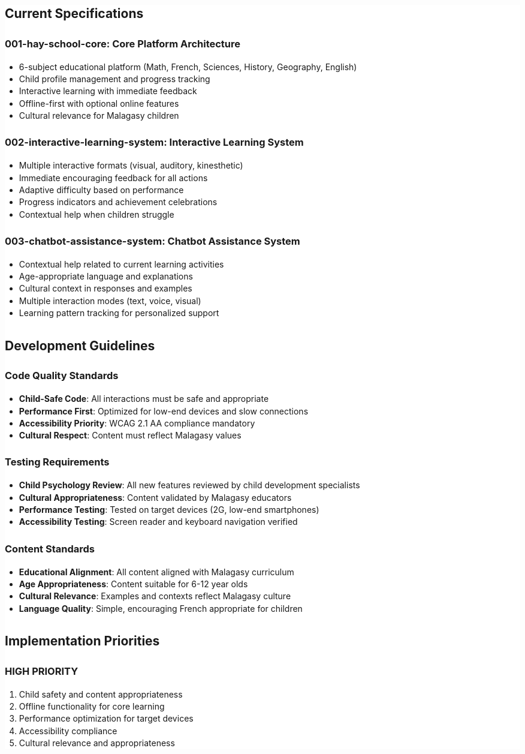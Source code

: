 ## Current Specifications

### 001-hay-school-core: Core Platform Architecture
- 6-subject educational platform (Math, French, Sciences, History, Geography, English)
- Child profile management and progress tracking
- Interactive learning with immediate feedback
- Offline-first with optional online features
- Cultural relevance for Malagasy children

### 002-interactive-learning-system: Interactive Learning System
- Multiple interactive formats (visual, auditory, kinesthetic)
- Immediate encouraging feedback for all actions
- Adaptive difficulty based on performance
- Progress indicators and achievement celebrations
- Contextual help when children struggle

### 003-chatbot-assistance-system: Chatbot Assistance System
- Contextual help related to current learning activities
- Age-appropriate language and explanations
- Cultural context in responses and examples
- Multiple interaction modes (text, voice, visual)
- Learning pattern tracking for personalized support

## Development Guidelines

### Code Quality Standards
- **Child-Safe Code**: All interactions must be safe and appropriate
- **Performance First**: Optimized for low-end devices and slow connections
- **Accessibility Priority**: WCAG 2.1 AA compliance mandatory
- **Cultural Respect**: Content must reflect Malagasy values

### Testing Requirements
- **Child Psychology Review**: All new features reviewed by child development specialists
- **Cultural Appropriateness**: Content validated by Malagasy educators
- **Performance Testing**: Tested on target devices (2G, low-end smartphones)
- **Accessibility Testing**: Screen reader and keyboard navigation verified

### Content Standards
- **Educational Alignment**: All content aligned with Malagasy curriculum
- **Age Appropriateness**: Content suitable for 6-12 year olds
- **Cultural Relevance**: Examples and contexts reflect Malagasy culture
- **Language Quality**: Simple, encouraging French appropriate for children

## Implementation Priorities

### HIGH PRIORITY
1. Child safety and content appropriateness
2. Offline functionality for core learning
3. Performance optimization for target devices
4. Accessibility compliance
5. Cultural relevance and appropriateness
